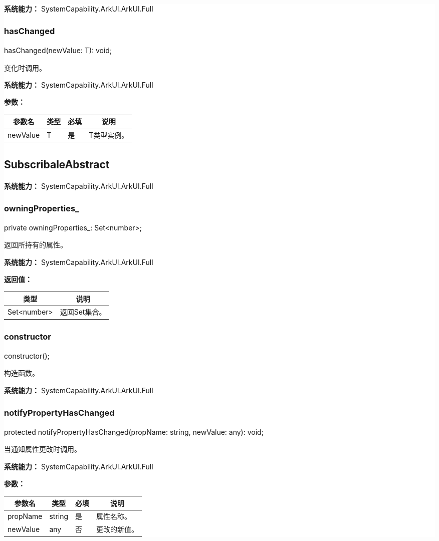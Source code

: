 **系统能力：** SystemCapability.ArkUI.ArkUI.Full

### hasChanged

hasChanged(newValue: T): void;

变化时调用。

**系统能力：** SystemCapability.ArkUI.ArkUI.Full

**参数：**

|参数名   |类型   |必填   |说明             |
|---------|-----------|------------|--------------|
|newValue   |T   |是   |T类型实例。    |

## SubscribaleAbstract

**系统能力：** SystemCapability.ArkUI.ArkUI.Full

### owningProperties\_

private owningProperties_: Set\<number\>;

返回所持有的属性。

**系统能力：** SystemCapability.ArkUI.ArkUI.Full

**返回值：**

|类型   |说明     |
|------|------------|
|Set\<number\>   |返回Set集合。    |

### constructor

constructor();

构造函数。

**系统能力：** SystemCapability.ArkUI.ArkUI.Full

### notifyPropertyHasChanged

protected notifyPropertyHasChanged(propName: string, newValue: any): void;

当通知属性更改时调用。

**系统能力：** SystemCapability.ArkUI.ArkUI.Full

**参数：**

|参数名   |类型   |必填   |说明             |
|---------|-----------|------------|--------------|
|propName   |string   |是   |属性名称。    |
|newValue   |any   |否   |更改的新值。   |
